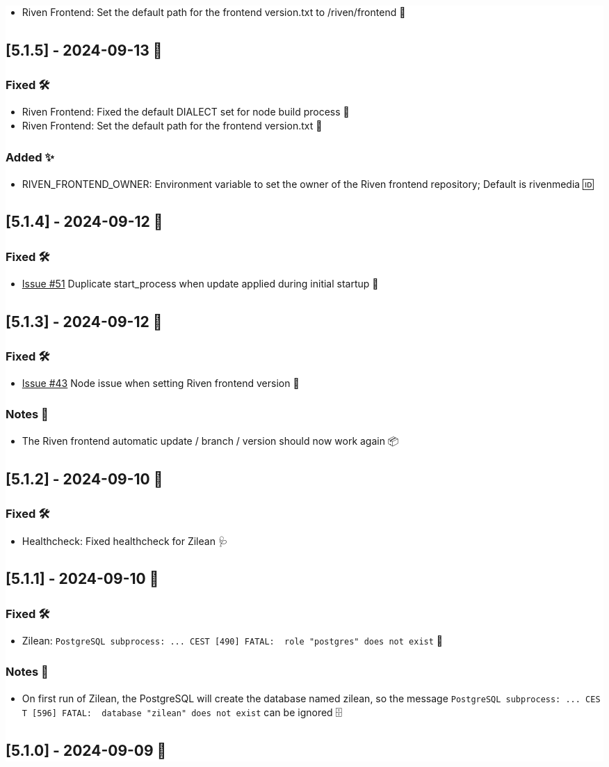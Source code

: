 - Riven Frontend: Set the default path for the frontend version.txt to /riven/frontend 🔄

## [5.1.5] - 2024-09-13 🚀

### Fixed 🛠️

- Riven Frontend: Fixed the default DIALECT set for node build process 🐛
- Riven Frontend: Set the default path for the frontend version.txt 🐛

### Added ✨

- RIVEN_FRONTEND_OWNER: Environment variable to set the owner of the Riven frontend repository; Default is rivenmedia 🆔

## [5.1.4] - 2024-09-12 🚀

### Fixed 🛠️

- [Issue #51](https://github.com/I-am-PUID-0/DMB/issues/51) Duplicate start_process when update applied during initial startup 🐛

## [5.1.3] - 2024-09-12 🚀

### Fixed 🛠️

- [Issue #43](https://github.com/I-am-PUID-0/DMB/issues/43) Node issue when setting Riven frontend version 🐛

### Notes 📝

- The Riven frontend automatic update / branch / version should now work again 📦

## [5.1.2] - 2024-09-10 🚀

### Fixed 🛠️

- Healthcheck: Fixed healthcheck for Zilean 🩺

## [5.1.1] - 2024-09-10 🚀

### Fixed 🛠️

- Zilean: `PostgreSQL subprocess: ... CEST [490] FATAL:  role "postgres" does not exist` 🐛

### Notes 📝

- On first run of Zilean, the PostgreSQL will create the database named zilean, so the message `PostgreSQL subprocess: ... CEST [596] FATAL:  database "zilean" does not exist` can be ignored 🗄️

## [5.1.0] - 2024-09-09 🚀

